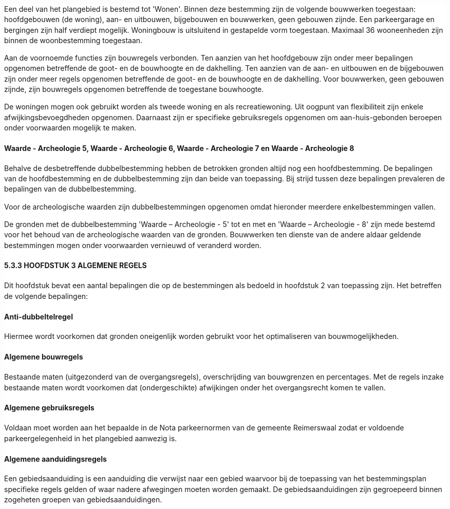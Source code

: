 Een deel van het plangebied is bestemd tot 'Wonen'. Binnen deze bestemming zijn de volgende bouwwerken toegestaan: hoofdgebouwen (de woning), aan- en uitbouwen, bijgebouwen en bouwwerken, geen gebouwen zijnde. Een parkeergarage en bergingen zijn half verdiept mogelijk. Woningbouw is uitsluitend in gestapelde vorm toegestaan. Maximaal 36 wooneenheden zijn binnen de woonbestemming toegestaan.

Aan de voornoemde functies zijn bouwregels verbonden. Ten aanzien van het hoofdgebouw zijn onder meer bepalingen opgenomen betreffende de goot- en de bouwhoogte en de dakhelling. Ten aanzien van de aan- en uitbouwen en de bijgebouwen zijn onder meer regels opgenomen betreffende de goot- en de bouwhoogte en de dakhelling. Voor bouwwerken, geen gebouwen zijnde, zijn bouwregels opgenomen betreffende de toegestane bouwhoogte.

De woningen mogen ook gebruikt worden als tweede woning en als recreatiewoning. Uit oogpunt van flexibiliteit zijn enkele afwijkingsbevoegdheden opgenomen. Daarnaast zijn er specifieke gebruiksregels opgenomen om aan-huis-gebonden beroepen onder voorwaarden mogelijk te maken.

#### Waarde - Archeologie 5, Waarde - Archeologie 6, Waarde - Archeologie 7 en Waarde - Archeologie 8

Behalve de desbetreffende dubbelbestemming hebben de betrokken gronden altijd nog een hoofdbestemming. De bepalingen van de hoofdbestemming en de dubbelbestemming zijn dan beide van toepassing. Bij strijd tussen deze bepalingen prevaleren de bepalingen van de dubbelbestemming.

Voor de archeologische waarden zijn dubbelbestemmingen opgenomen omdat hieronder meerdere enkelbestemmingen vallen.

De gronden met de dubbelbestemming 'Waarde – Archeologie - 5' tot en met en 'Waarde – Archeologie - 8' zijn mede bestemd voor het behoud van de archeologische waarden van de gronden. Bouwwerken ten dienste van de andere aldaar geldende bestemmingen mogen onder voorwaarden vernieuwd of veranderd worden.

#### 5.3.3 HOOFDSTUK 3 ALGEMENE REGELS

Dit hoofdstuk bevat een aantal bepalingen die op de bestemmingen als bedoeld in hoofdstuk 2 van toepassing zijn. Het betreffen de volgende bepalingen:

#### Anti-dubbeltelregel

Hiermee wordt voorkomen dat gronden oneigenlijk worden gebruikt voor het optimaliseren van bouwmogelijkheden.

#### Algemene bouwregels

Bestaande maten (uitgezonderd van de overgangsregels), overschrijding van bouwgrenzen en percentages. Met de regels inzake bestaande maten wordt voorkomen dat (ondergeschikte) afwijkingen onder het overgangsrecht komen te vallen.

#### Algemene gebruiksregels

Voldaan moet worden aan het bepaalde in de Nota parkeernormen van de gemeente Reimerswaal zodat er voldoende parkeergelegenheid in het plangebied aanwezig is.

#### Algemene aanduidingsregels

Een gebiedsaanduiding is een aanduiding die verwijst naar een gebied waarvoor bij de toepassing van het bestemmingsplan specifieke regels gelden of waar nadere afwegingen moeten worden gemaakt. De gebiedsaanduidingen zijn gegroepeerd binnen zogeheten groepen van gebiedsaanduidingen.

